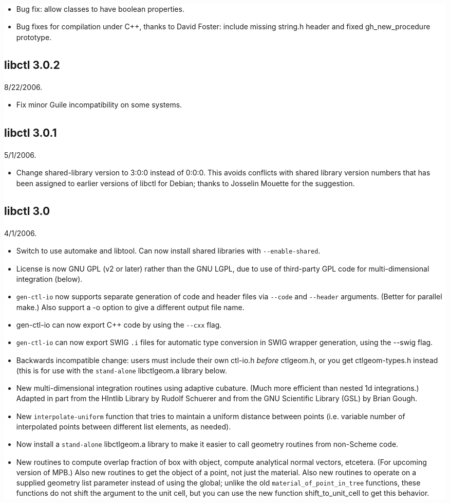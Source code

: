   * Bug fix: allow classes to have boolean properties.

  * Bug fixes for compilation under C++, thanks to David Foster:
    include missing string.h header and fixed gh_new_procedure prototype.

## libctl 3.0.2

8/22/2006.

  * Fix minor Guile incompatibility on some systems.

## libctl 3.0.1

5/1/2006.

  * Change shared-library version to 3:0:0 instead of 0:0:0.  This
    avoids conflicts with shared library version numbers that has
    been assigned to earlier versions of libctl for Debian; thanks to
    Josselin Mouette for the suggestion.

## libctl 3.0

4/1/2006.

  * Switch to use automake and libtool.  Can now install shared libraries
    with `--enable-shared`.

  * License is now GNU GPL (v2 or later) rather than the GNU LGPL, due
    to use of third-party GPL code for multi-dimensional integration (below).

  * `gen-ctl-io` now supports separate generation of code and header files
    via `--code` and `--header` arguments.  (Better for parallel make.)
    Also support a -o option to give a different output file name.

  * gen-ctl-io can now export C++ code by using the `--cxx` flag.

  * `gen-ctl-io` can now export SWIG `.i` files for automatic type conversion
    in SWIG wrapper generation, using the --swig flag.

  * Backwards incompatible change: users must include their own ctl-io.h
    *before* ctlgeom.h, or you get ctlgeom-types.h instead (this is
    for use with the `stand-alone` libctlgeom.a library below.

  * New multi-dimensional integration routines using adaptive cubature.
    (Much more efficient than nested 1d integrations.)  Adapted in part
    from the HIntlib Library by Rudolf Schuerer and from the GNU Scientific
    Library (GSL) by Brian Gough.

  * New `interpolate-uniform` function that tries to maintain a uniform
    distance between points (i.e. variable number of interpolated points
    between different list elements, as needed).

  * Now install a `stand-alone` libctlgeom.a library to make it easier
    to call geometry routines from non-Scheme code.

  * New routines to compute overlap fraction of box with object,
    compute analytical normal vectors, etcetera.  (For upcoming
    version of MPB.)  Also new routines to get the object of
    a point, not just the material.  Also new routines to operate
    on a supplied geometry list parameter instead of using the global;
    unlike the old `material_of_point_in_tree` functions, these
    functions do not shift the argument to the unit cell, but you
    can use the new function shift_to_unit_cell to get this behavior.
